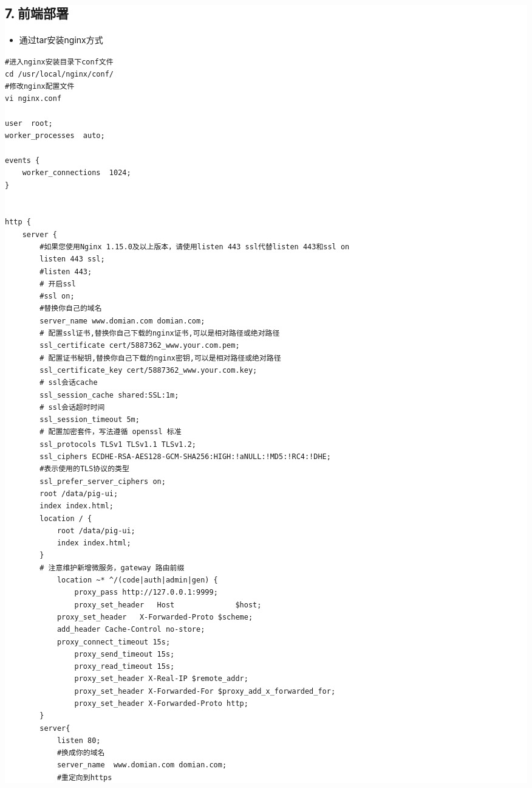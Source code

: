 ## 7. 前端部署

* 通过tar安装nginx方式

```shell
#进入nginx安装目录下conf文件
cd /usr/local/nginx/conf/
#修改nginx配置文件
vi nginx.conf

user  root;
worker_processes  auto;

events {
    worker_connections  1024;
}


http {
    server {
        #如果您使用Nginx 1.15.0及以上版本，请使用listen 443 ssl代替listen 443和ssl on
        listen 443 ssl;
        #listen 443;
        # 开启ssl
        #ssl on;
        #替换你自己的域名
        server_name www.domian.com domian.com;
        # 配置ssl证书,替换你自己下载的nginx证书,可以是相对路径或绝对路径
        ssl_certificate cert/5887362_www.your.com.pem;
        # 配置证书秘钥,替换你自己下载的nginx密钥,可以是相对路径或绝对路径
        ssl_certificate_key cert/5887362_www.your.com.key;
        # ssl会话cache
        ssl_session_cache shared:SSL:1m;
        # ssl会话超时时间
        ssl_session_timeout 5m;
        # 配置加密套件，写法遵循 openssl 标准
        ssl_protocols TLSv1 TLSv1.1 TLSv1.2;
        ssl_ciphers ECDHE-RSA-AES128-GCM-SHA256:HIGH:!aNULL:!MD5:!RC4:!DHE;
        #表示使用的TLS协议的类型
        ssl_prefer_server_ciphers on;
        root /data/pig-ui;
        index index.html;
        location / {
            root /data/pig-ui;
            index index.html;
        }
        # 注意维护新增微服务，gateway 路由前缀
            location ~* ^/(code|auth|admin|gen) {
                proxy_pass http://127.0.0.1:9999;
                proxy_set_header   Host              $host;
            proxy_set_header   X-Forwarded-Proto $scheme;
            add_header Cache-Control no-store;
            proxy_connect_timeout 15s;
                proxy_send_timeout 15s;
                proxy_read_timeout 15s;
                proxy_set_header X-Real-IP $remote_addr;
                proxy_set_header X-Forwarded-For $proxy_add_x_forwarded_for;
                proxy_set_header X-Forwarded-Proto http;
        }
        server{
            listen 80;
            #换成你的域名
            server_name  www.domian.com domian.com;
            #重定向到https
```